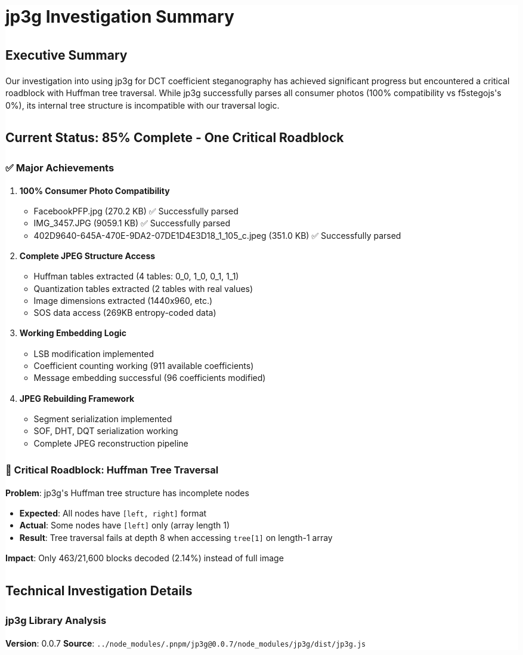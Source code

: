 # jp3g Investigation Summary

## Executive Summary

Our investigation into using jp3g for DCT coefficient steganography has achieved significant progress but encountered a critical roadblock with Huffman tree traversal. While jp3g successfully parses all consumer photos (100% compatibility vs f5stegojs's 0%), its internal tree structure is incompatible with our traversal logic.

## Current Status: **85% Complete** - One Critical Roadblock

### ✅ Major Achievements

1. **100% Consumer Photo Compatibility**
   - FacebookPFP.jpg (270.2 KB) ✅ Successfully parsed
   - IMG_3457.JPG (9059.1 KB) ✅ Successfully parsed
   - 402D9640-645A-470E-9DA2-07DE1D4E3D18_1_105_c.jpeg (351.0 KB) ✅ Successfully parsed

2. **Complete JPEG Structure Access**
   - Huffman tables extracted (4 tables: 0_0, 1_0, 0_1, 1_1)
   - Quantization tables extracted (2 tables with real values)
   - Image dimensions extracted (1440x960, etc.)
   - SOS data access (269KB entropy-coded data)

3. **Working Embedding Logic**
   - LSB modification implemented
   - Coefficient counting working (911 available coefficients)
   - Message embedding successful (96 coefficients modified)

4. **JPEG Rebuilding Framework**
   - Segment serialization implemented
   - SOF, DHT, DQT serialization working
   - Complete JPEG reconstruction pipeline

### 🚧 Critical Roadblock: Huffman Tree Traversal

**Problem**: jp3g's Huffman tree structure has incomplete nodes

- **Expected**: All nodes have `[left, right]` format
- **Actual**: Some nodes have `[left]` only (array length 1)
- **Result**: Tree traversal fails at depth 8 when accessing `tree[1]` on length-1 array

**Impact**: Only 463/21,600 blocks decoded (2.14%) instead of full image

## Technical Investigation Details

### jp3g Library Analysis

**Version**: 0.0.7
**Source**: `../node_modules/.pnpm/jp3g@0.0.7/node_modules/jp3g/dist/jp3g.js`
